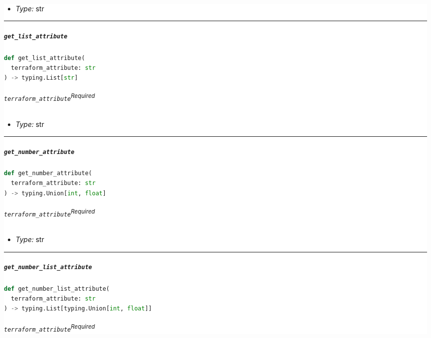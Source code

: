 - *Type:* str

---

##### `get_list_attribute` <a name="get_list_attribute" id="@cdktf/provider-kubernetes.dataKubernetesNamespace.DataKubernetesNamespaceMetadataOutputReference.getListAttribute"></a>

```python
def get_list_attribute(
  terraform_attribute: str
) -> typing.List[str]
```

###### `terraform_attribute`<sup>Required</sup> <a name="terraform_attribute" id="@cdktf/provider-kubernetes.dataKubernetesNamespace.DataKubernetesNamespaceMetadataOutputReference.getListAttribute.parameter.terraformAttribute"></a>

- *Type:* str

---

##### `get_number_attribute` <a name="get_number_attribute" id="@cdktf/provider-kubernetes.dataKubernetesNamespace.DataKubernetesNamespaceMetadataOutputReference.getNumberAttribute"></a>

```python
def get_number_attribute(
  terraform_attribute: str
) -> typing.Union[int, float]
```

###### `terraform_attribute`<sup>Required</sup> <a name="terraform_attribute" id="@cdktf/provider-kubernetes.dataKubernetesNamespace.DataKubernetesNamespaceMetadataOutputReference.getNumberAttribute.parameter.terraformAttribute"></a>

- *Type:* str

---

##### `get_number_list_attribute` <a name="get_number_list_attribute" id="@cdktf/provider-kubernetes.dataKubernetesNamespace.DataKubernetesNamespaceMetadataOutputReference.getNumberListAttribute"></a>

```python
def get_number_list_attribute(
  terraform_attribute: str
) -> typing.List[typing.Union[int, float]]
```

###### `terraform_attribute`<sup>Required</sup> <a name="terraform_attribute" id="@cdktf/provider-kubernetes.dataKubernetesNamespace.DataKubernetesNamespaceMetadataOutputReference.getNumberListAttribute.parameter.terraformAttribute"></a>
